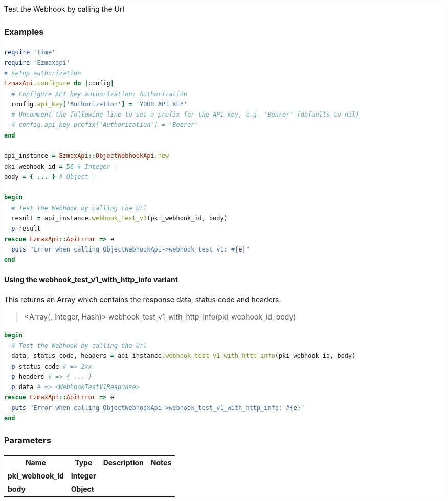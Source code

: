 Test the Webhook by calling the Url



### Examples

```ruby
require 'time'
require 'Ezmaxapi'
# setup authorization
EzmaxApi.configure do |config|
  # Configure API key authorization: Authorization
  config.api_key['Authorization'] = 'YOUR API KEY'
  # Uncomment the following line to set a prefix for the API key, e.g. 'Bearer' (defaults to nil)
  # config.api_key_prefix['Authorization'] = 'Bearer'
end

api_instance = EzmaxApi::ObjectWebhookApi.new
pki_webhook_id = 56 # Integer | 
body = { ... } # Object | 

begin
  # Test the Webhook by calling the Url
  result = api_instance.webhook_test_v1(pki_webhook_id, body)
  p result
rescue EzmaxApi::ApiError => e
  puts "Error when calling ObjectWebhookApi->webhook_test_v1: #{e}"
end
```

#### Using the webhook_test_v1_with_http_info variant

This returns an Array which contains the response data, status code and headers.

> <Array(<WebhookTestV1Response>, Integer, Hash)> webhook_test_v1_with_http_info(pki_webhook_id, body)

```ruby
begin
  # Test the Webhook by calling the Url
  data, status_code, headers = api_instance.webhook_test_v1_with_http_info(pki_webhook_id, body)
  p status_code # => 2xx
  p headers # => { ... }
  p data # => <WebhookTestV1Response>
rescue EzmaxApi::ApiError => e
  puts "Error when calling ObjectWebhookApi->webhook_test_v1_with_http_info: #{e}"
end
```

### Parameters

| Name | Type | Description | Notes |
| ---- | ---- | ----------- | ----- |
| **pki_webhook_id** | **Integer** |  |  |
| **body** | **Object** |  |  |
